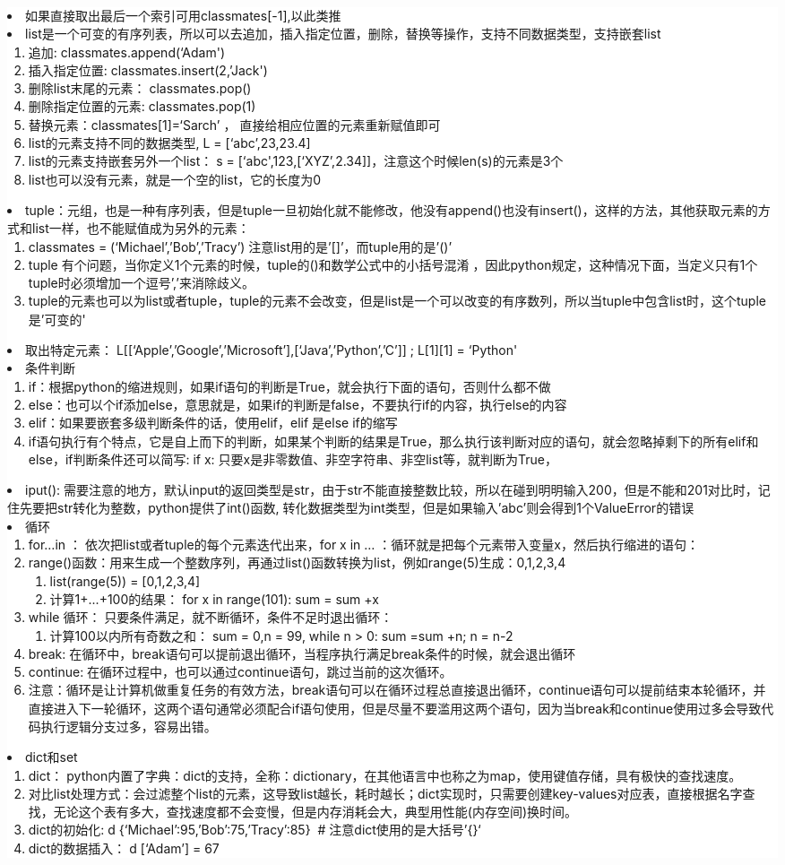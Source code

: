 <li>如果直接取出最后一个索引可用classmates[-1],以此类推</li>
</ol>
</li>
<li>list是一个可变的有序列表，所以可以去追加，插入指定位置，删除，替换等操作，支持不同数据类型，支持嵌套list
<ol>
<li>追加: classmates.append(‘Adam')</li>
<li>插入指定位置: classmates.insert(2,’Jack')</li>
<li>删除list末尾的元素： classmates.pop()</li>
<li>删除指定位置的元素: classmates.pop(1)</li>
<li>替换元素：classmates[1]=‘Sarch’ ， 直接给相应位置的元素重新赋值即可</li>
<li>list的元素支持不同的数据类型, L = [‘abc’,23,23.4]</li>
<li>list的元素支持嵌套另外一个list： s = [‘abc',123,[‘XYZ’,2.34]]，注意这个时候len(s)的元素是3个</li>
<li>list也可以没有元素，就是一个空的list，它的长度为0</li>
</ol>
</li>
<li>tuple：元组，也是一种有序列表，但是tuple一旦初始化就不能修改，他没有append()也没有insert()，这样的方法，其他获取元素的方式和list一样，也不能赋值成为另外的元素：
<ol>
<li>classmates = (‘Michael’,’Bob’,’Tracy’) 注意list用的是’[]’，而tuple用的是’()’</li>
<li>tuple 有个问题，当你定义1个元素的时候，tuple的()和数学公式中的小括号混淆 ，因此python规定，这种情况下面，当定义只有1个tuple时必须增加一个逗号’,’来消除歧义。</li>
<li>tuple的元素也可以为list或者tuple，tuple的元素不会改变，但是list是一个可以改变的有序数列，所以当tuple中包含list时，这个tuple是’可变的'</li>
</ol>
</li>
<li>取出特定元素： L[[‘Apple’,’Google’,’Microsoft’],[‘Java’,’Python’,’C’]] ; L[1][1] = ‘Python'</li>
</ol>
</li>
<li>条件判断
<ol>
<li>if：根据python的缩进规则，如果if语句的判断是True，就会执行下面的语句，否则什么都不做</li>
<li>else：也可以个if添加else，意思就是，如果if的判断是false，不要执行if的内容，执行else的内容</li>
<li>elif：如果要嵌套多级判断条件的话，使用elif，elif 是else if的缩写</li>
<li>if语句执行有个特点，它是自上而下的判断，如果某个判断的结果是True，那么执行该判断对应的语句，就会忽略掉剩下的所有elif和else，if判断条件还可以简写: if x: 只要x是非零数值、非空字符串、非空list等，就判断为True，</li>
</ol>
</li>
<li>iput(): 需要注意的地方，默认input的返回类型是str，由于str不能直接整数比较，所以在碰到明明输入200，但是不能和201对比时，记住先要把str转化为整数，python提供了int()函数, 转化数据类型为int类型，但是如果输入’abc’则会得到1个ValueError的错误</li>
<li>循环
<ol>
<li>for…in ： 依次把list或者tuple的每个元素迭代出来，for x in … ：循环就是把每个元素带入变量x，然后执行缩进的语句：</li>
<li>range()函数：用来生成一个整数序列，再通过list()函数转换为list，例如range(5)生成：0,1,2,3,4
<ol>
<li>list(range(5)) = [0,1,2,3,4]</li>
<li>计算1+...+100的结果： for x in range(101): sum = sum +x</li>
</ol>
</li>
<li>while 循环： 只要条件满足，就不断循环，条件不足时退出循环：
<ol>
<li>计算100以内所有奇数之和： sum = 0,n = 99, while n &gt; 0: sum =sum +n; n = n-2</li>
</ol>
</li>
<li>break: 在循环中，break语句可以提前退出循环，当程序执行满足break条件的时候，就会退出循环</li>
<li>continue: 在循环过程中，也可以通过continue语句，跳过当前的这次循环。</li>
<li>注意：循环是让计算机做重复任务的有效方法，break语句可以在循环过程总直接退出循环，continue语句可以提前结束本轮循环，并直接进入下一轮循环，这两个语句通常必须配合if语句使用，但是尽量不要滥用这两个语句，因为当break和continue使用过多会导致代码执行逻辑分支过多，容易出错。</li>
</ol>
</li>
<li>dict和set
<ol>
<li>dict： python内置了字典：dict的支持，全称：dictionary，在其他语言中也称之为map，使用键值存储，具有极快的查找速度。</li>
<li>对比list处理方式：会过滤整个list的元素，这导致list越长，耗时越长；dict实现时，只需要创建key-values对应表，直接根据名字查找，无论这个表有多大，查找速度都不会变慢，但是内存消耗会大，典型用性能(内存空间)换时间。</li>
<li>dict的初始化: d {‘Michael’:95,’Bob’:75,’Tracy’:85}  # 注意dict使用的是大括号’{}‘</li>
<li>dict的数据插入： d [‘Adam’] = 67 </li>